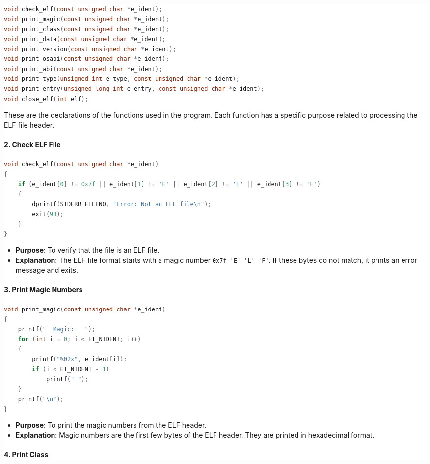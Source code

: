 ```c
void check_elf(const unsigned char *e_ident);
void print_magic(const unsigned char *e_ident);
void print_class(const unsigned char *e_ident);
void print_data(const unsigned char *e_ident);
void print_version(const unsigned char *e_ident);
void print_osabi(const unsigned char *e_ident);
void print_abi(const unsigned char *e_ident);
void print_type(unsigned int e_type, const unsigned char *e_ident);
void print_entry(unsigned long int e_entry, const unsigned char *e_ident);
void close_elf(int elf);
```

These are the declarations of the functions used in the program. Each function has a specific purpose related to processing the ELF file header.

#### 2. **Check ELF File**

```c
void check_elf(const unsigned char *e_ident)
{
    if (e_ident[0] != 0x7f || e_ident[1] != 'E' || e_ident[2] != 'L' || e_ident[3] != 'F')
    {
        dprintf(STDERR_FILENO, "Error: Not an ELF file\n");
        exit(98);
    }
}
```

- **Purpose**: To verify that the file is an ELF file.
- **Explanation**: The ELF file format starts with a magic number `0x7f 'E' 'L' 'F'`. If these bytes do not match, it prints an error message and exits.

#### 3. **Print Magic Numbers**

```c
void print_magic(const unsigned char *e_ident)
{
    printf("  Magic:   ");
    for (int i = 0; i < EI_NIDENT; i++)
    {
        printf("%02x", e_ident[i]);
        if (i < EI_NIDENT - 1)
            printf(" ");
    }
    printf("\n");
}
```

- **Purpose**: To print the magic numbers from the ELF header.
- **Explanation**: Magic numbers are the first few bytes of the ELF header. They are printed in hexadecimal format.

#### 4. **Print Class**
